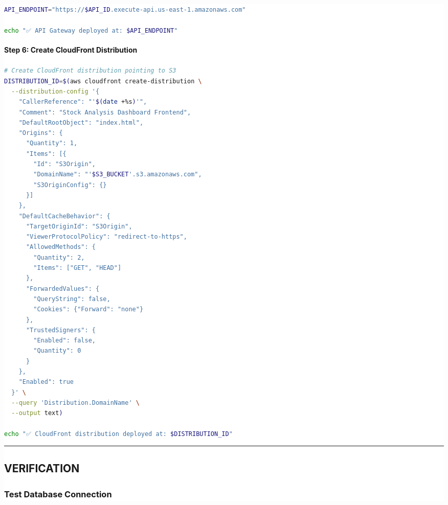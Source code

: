```bash
API_ENDPOINT="https://$API_ID.execute-api.us-east-1.amazonaws.com"

echo "✅ API Gateway deployed at: $API_ENDPOINT"
```

#### Step 6: Create CloudFront Distribution

```bash
# Create CloudFront distribution pointing to S3
DISTRIBUTION_ID=$(aws cloudfront create-distribution \
  --distribution-config '{
    "CallerReference": "'$(date +%s)'",
    "Comment": "Stock Analysis Dashboard Frontend",
    "DefaultRootObject": "index.html",
    "Origins": {
      "Quantity": 1,
      "Items": [{
        "Id": "S3Origin",
        "DomainName": "'$S3_BUCKET'.s3.amazonaws.com",
        "S3OriginConfig": {}
      }]
    },
    "DefaultCacheBehavior": {
      "TargetOriginId": "S3Origin",
      "ViewerProtocolPolicy": "redirect-to-https",
      "AllowedMethods": {
        "Quantity": 2,
        "Items": ["GET", "HEAD"]
      },
      "ForwardedValues": {
        "QueryString": false,
        "Cookies": {"Forward": "none"}
      },
      "TrustedSigners": {
        "Enabled": false,
        "Quantity": 0
      }
    },
    "Enabled": true
  }' \
  --query 'Distribution.DomainName' \
  --output text)

echo "✅ CloudFront distribution deployed at: $DISTRIBUTION_ID"
```

---

## VERIFICATION

### Test Database Connection
